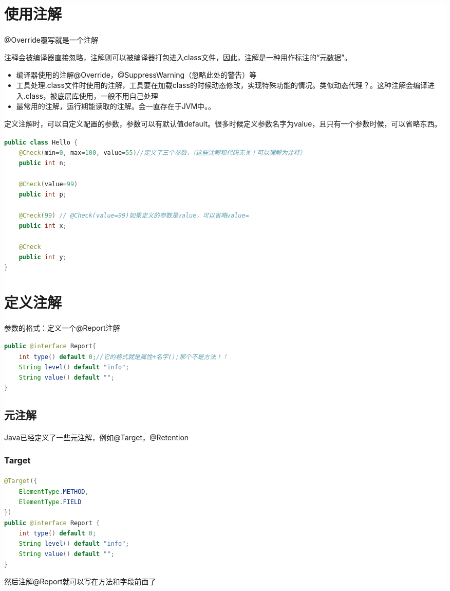 # 使用注解

@Override覆写就是一个注解

注释会被编译器直接忽略，注解则可以被编译器打包进入class文件，因此，注解是一种用作标注的“元数据”。

- 编译器使用的注解@Override，@SuppressWarning（忽略此处的警告）等
- 工具处理.class文件时使用的注解，工具要在加载class的时候动态修改，实现特殊功能的情况。类似动态代理？。这种注解会编译进入.class，被底层库使用，一般不用自己处理
- 最常用的注解，运行期能读取的注解。会一直存在于JVM中。。

定义注解时，可以自定义配置的参数，参数可以有默认值default。很多时候定义参数名字为value，且只有一个参数时候，可以省略东西。
```java
public class Hello {
    @Check(min=0, max=100, value=55)//定义了三个参数，（这些注解和代码无关！可以理解为注释）
    public int n;

    @Check(value=99)
    public int p;

    @Check(99) // @Check(value=99)如果定义的参数是value，可以省略value=
    public int x;

    @Check
    public int y;
}
```

# 定义注解
参数的格式：定义一个@Report注解
```java
public @interface Report{
    int type() default 0;//它的格式就是属性+名字();那个不是方法！！
    String level() default "info";
    String value() default "";
}
```
## 元注解
Java已经定义了一些元注解，例如@Target，@Retention
### Target
```java
@Target({
    ElementType.METHOD,
    ElementType.FIELD
})
public @interface Report {
    int type() default 0;
    String level() default "info";
    String value() default "";   
}
```
然后注解@Report就可以写在方法和字段前面了
